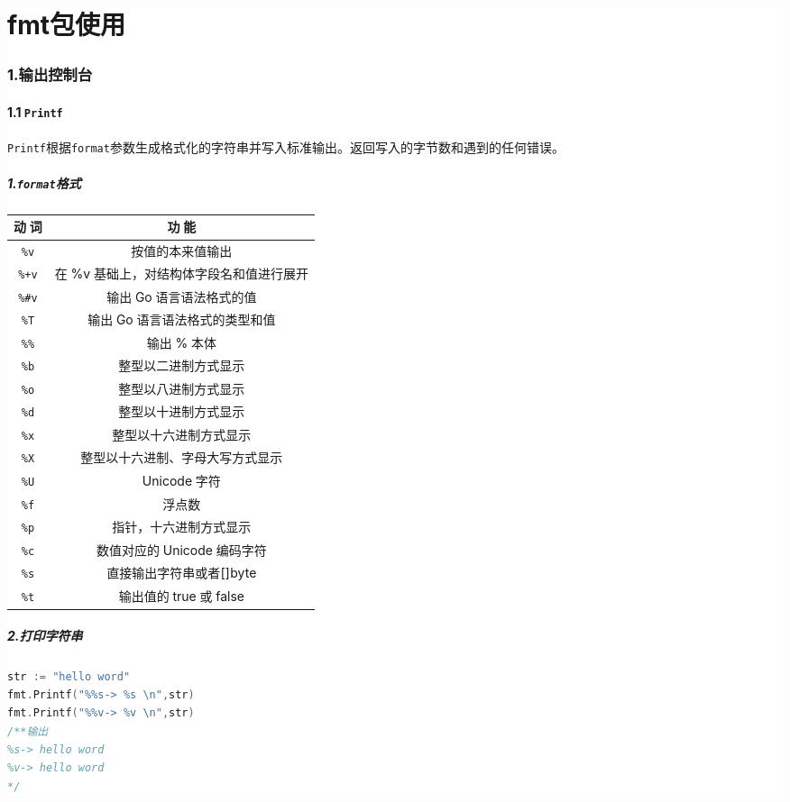 # fmt包使用

### 1.输出控制台

#### 1.1 `Printf`

`Printf`根据`format`参数生成格式化的字符串并写入标准输出。返回写入的字节数和遇到的任何错误。

##### 1.`format`格式

| 动  词 |                  功  能                  |
| :----: | :--------------------------------------: |
|  `%v`  |             按值的本来值输出             |
| `%+v`  | 在 %v 基础上，对结构体字段名和值进行展开 |
| `%#v`  |         输出 Go 语言语法格式的值         |
|  `%T`  |      输出 Go 语言语法格式的类型和值      |
|  `%%`  |               输出 % 本体                |
|  `%b`  |           整型以二进制方式显示           |
|  `%o`  |           整型以八进制方式显示           |
|  `%d`  |           整型以十进制方式显示           |
|  `%x`  |          整型以十六进制方式显示          |
|  `%X`  |     整型以十六进制、字母大写方式显示     |
|  `%U`  |               Unicode 字符               |
|  `%f`  |                  浮点数                  |
|  `%p`  |          指针，十六进制方式显示          |
|  `%c`  |       数值对应的 Unicode 编码字符        |
|  `%s`  |         直接输出字符串或者[]byte         |
|  `%t`  |          输出值的 true 或 false          |

##### 2.打印字符串

```go
str := "hello word"
fmt.Printf("%%s-> %s \n",str)
fmt.Printf("%%v-> %v \n",str)
/**输出
%s-> hello word 
%v-> hello word 
*/
```
